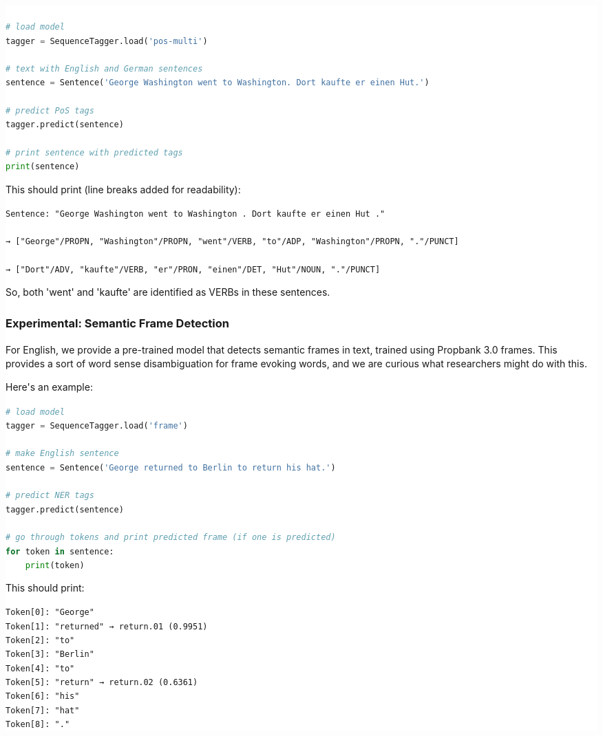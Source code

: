 ```python

# load model
tagger = SequenceTagger.load('pos-multi')

# text with English and German sentences
sentence = Sentence('George Washington went to Washington. Dort kaufte er einen Hut.')

# predict PoS tags
tagger.predict(sentence)

# print sentence with predicted tags
print(sentence)
```

This should print (line breaks added for readability):
```console
Sentence: "George Washington went to Washington . Dort kaufte er einen Hut ."

→ ["George"/PROPN, "Washington"/PROPN, "went"/VERB, "to"/ADP, "Washington"/PROPN, "."/PUNCT]

→ ["Dort"/ADV, "kaufte"/VERB, "er"/PRON, "einen"/DET, "Hut"/NOUN, "."/PUNCT]
```

So, both 'went' and 'kaufte' are identified as VERBs in these sentences.

### Experimental: Semantic Frame Detection

For English, we provide a pre-trained model that detects semantic frames in text, trained using Propbank 3.0 frames.
This provides a sort of word sense disambiguation for frame evoking words, and we are curious what researchers might
do with this.

Here's an example:

```python
# load model
tagger = SequenceTagger.load('frame')

# make English sentence
sentence = Sentence('George returned to Berlin to return his hat.')

# predict NER tags
tagger.predict(sentence)

# go through tokens and print predicted frame (if one is predicted)
for token in sentence:
    print(token)
```
This should print:

```console
Token[0]: "George"
Token[1]: "returned" → return.01 (0.9951)
Token[2]: "to"
Token[3]: "Berlin"
Token[4]: "to"
Token[5]: "return" → return.02 (0.6361)
Token[6]: "his"
Token[7]: "hat"
Token[8]: "."
```
